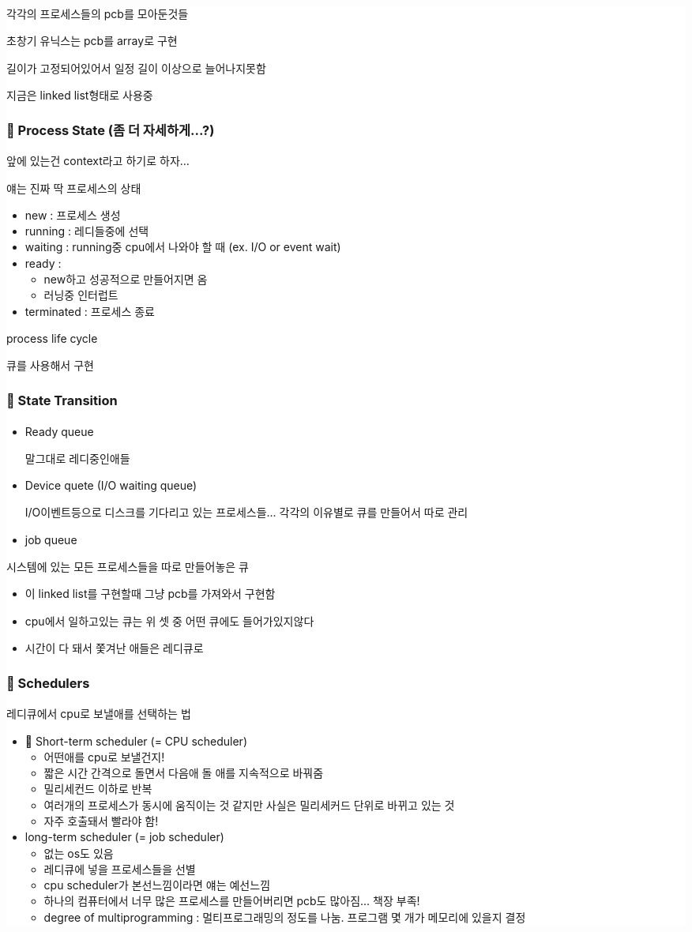 각각의 프로세스들의 pcb를 모아둔것들

초창기 유닉스는 pcb를 array로 구현

길이가 고정되어있어서 일정 길이 이상으로 늘어나지못함

지금은 linked list형태로 사용중

### 📌 Process State (좀 더 자세하게...?)

앞에 있는건 context라고 하기로 하자...

얘는 진짜 딱 프로세스의 상태

- new : 프로세스 생성
- running : 레디들중에 선택
- waiting : running중 cpu에서 나와야 할 때 (ex. I/O or event wait)
- ready :
  - new하고 성공적으로 만들어지면 옴
  - 러닝중 인터럽트
- terminated : 프로세스 종료

process life cycle

큐를 사용해서 구현

### 📌 State Transition

- Ready queue

  말그대로 레디중인애들

- Device quete (I/O waiting queue)

  I/O이벤트등으로 디스크를 기다리고 있는 프로세스들... 각각의 이유별로 큐를 만들어서 따로 관리

- job queue

 시스템에 있는 모든 프로세스들을 따로 만들어놓은 큐

- 이 linked list를 구현할때 그냥 pcb를 가져와서 구현함

- cpu에서 일하고있는 큐는 위 셋 중 어떤 큐에도 들어가있지않다

- 시간이 다 돼서 쫓겨난 애들은 레디큐로

### 📌 Schedulers

레디큐에서 cpu로 보낼애를 선택하는 법

- 📌 Short-term scheduler (= CPU scheduler)
  - 어떤애를 cpu로 보낼건지!
  - 짧은 시간 간격으로 돌면서 다음애 돌 애를 지속적으로 바꿔줌
  - 밀리세컨드 이하로 반복
  - 여러개의 프로세스가 동시에 움직이는 것 같지만 사실은 밀리세커드 단위로 바뀌고 있는 것
  - 자주 호출돼서 빨라야 함!
- long-term scheduler (= job scheduler)
  - 없는 os도 있음
  - 레디큐에 넣을 프로세스들을 선별
  - cpu scheduler가 본선느낌이라면 얘는 예선느낌
  - 하나의 컴퓨터에서 너무 많은 프로세스를 만들어버리면 pcb도 많아짐... 책장 부족!
  - degree of multiprogramming : 멀티프로그래밍의 정도를 나눔. 프로그램 몇 개가 메모리에 있을지 결정
